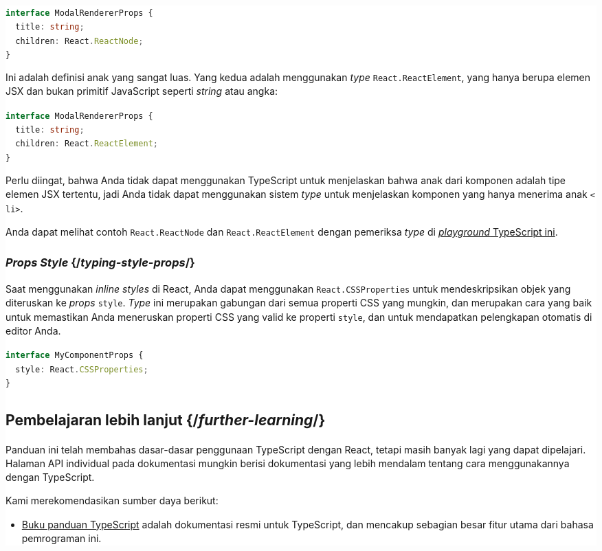 ```ts
interface ModalRendererProps {
  title: string;
  children: React.ReactNode;
}
```

Ini adalah definisi anak yang sangat luas. Yang kedua adalah menggunakan *type* `React.ReactElement`, yang hanya berupa elemen JSX dan bukan primitif JavaScript seperti *string* atau angka:

```ts
interface ModalRendererProps {
  title: string;
  children: React.ReactElement;
}
```

Perlu diingat, bahwa Anda tidak dapat menggunakan TypeScript untuk menjelaskan bahwa anak dari komponen adalah tipe elemen JSX tertentu, jadi Anda tidak dapat menggunakan sistem *type* untuk menjelaskan komponen yang hanya menerima anak `<li>`.

Anda dapat melihat contoh `React.ReactNode` dan `React.ReactElement` dengan pemeriksa *type* di [*playground* TypeScript ini](https://www.typescriptlang.org/play?#code/JYWwDg9gTgLgBAJQKYEMDG8BmUIjgIilQ3wChSB6CxYmAOmXRgDkIATJOdNJMGAZzgwAFpxAR+8YADswAVwGkZMJFEzpOjDKw4AFHGEEBvUnDhphwADZsi0gFw0mDWjqQBuUgF9yaCNMlENzgAXjgACjADfkctFnYkfQhDAEpQgD44AB42YAA3dKMo5P46C2tbJGkvLIpcgt9-QLi3AEEwMFCItJDMrPTTbIQ3dKywdIB5aU4kKyQQKpha8drhhIGzLLWODbNs3b3s8YAxKBQAcwXpAThMaGWDvbH0gFloGbmrgQfBzYpd1YjQZbEYARkB6zMwO2SHSAAlZlYIBCdtCRkZpHIrFYahQYQD8UYYFA5EhcfjyGYqHAXnJAsIUHlOOUbHYhMIIHJzsI0Qk4P9SLUBuRqXEXEwAKKfRZcNA8PiCfxWACecAAUgBlAAacFm80W-CU11U6h4TgwUv11yShjgJjMLMqDnN9Dilq+nh8pD8AXgCHdMrCkWisVoAet0R6fXqhWKhjKllZVVxMcavpd4Zg7U6Qaj+2hmdG4zeRF10uu-Aeq0LBfLMEe-V+T2L7zLVu+FBWLdLeq+lc7DYFf39deFVOotMCACNOCh1dq219a+30uC8YWoZsRyuEdjkevR8uvoVMdjyTWt4WiSSydXD4NqZP4AymeZE072ZzuUeZQKheQgA).

### *Props* *Style* {/*typing-style-props*/}

Saat menggunakan *inline styles* di React, Anda dapat menggunakan `React.CSSProperties` untuk mendeskripsikan objek yang diteruskan ke *props* `style`. *Type* ini merupakan gabungan dari semua properti CSS yang mungkin, dan merupakan cara yang baik untuk memastikan Anda meneruskan properti CSS yang valid ke properti `style`, dan untuk mendapatkan pelengkapan otomatis di editor Anda.

```ts
interface MyComponentProps {
  style: React.CSSProperties;
}
```

## Pembelajaran lebih lanjut {/*further-learning*/}

Panduan ini telah membahas dasar-dasar penggunaan TypeScript dengan React, tetapi masih banyak lagi yang dapat dipelajari.
Halaman API individual pada dokumentasi mungkin berisi dokumentasi yang lebih mendalam tentang cara menggunakannya dengan TypeScript.

Kami merekomendasikan sumber daya berikut:

 - [Buku panduan TypeScript](https://www.typescriptlang.org/docs/handbook/) adalah dokumentasi resmi untuk TypeScript, dan mencakup sebagian besar fitur utama dari bahasa pemrograman ini.
